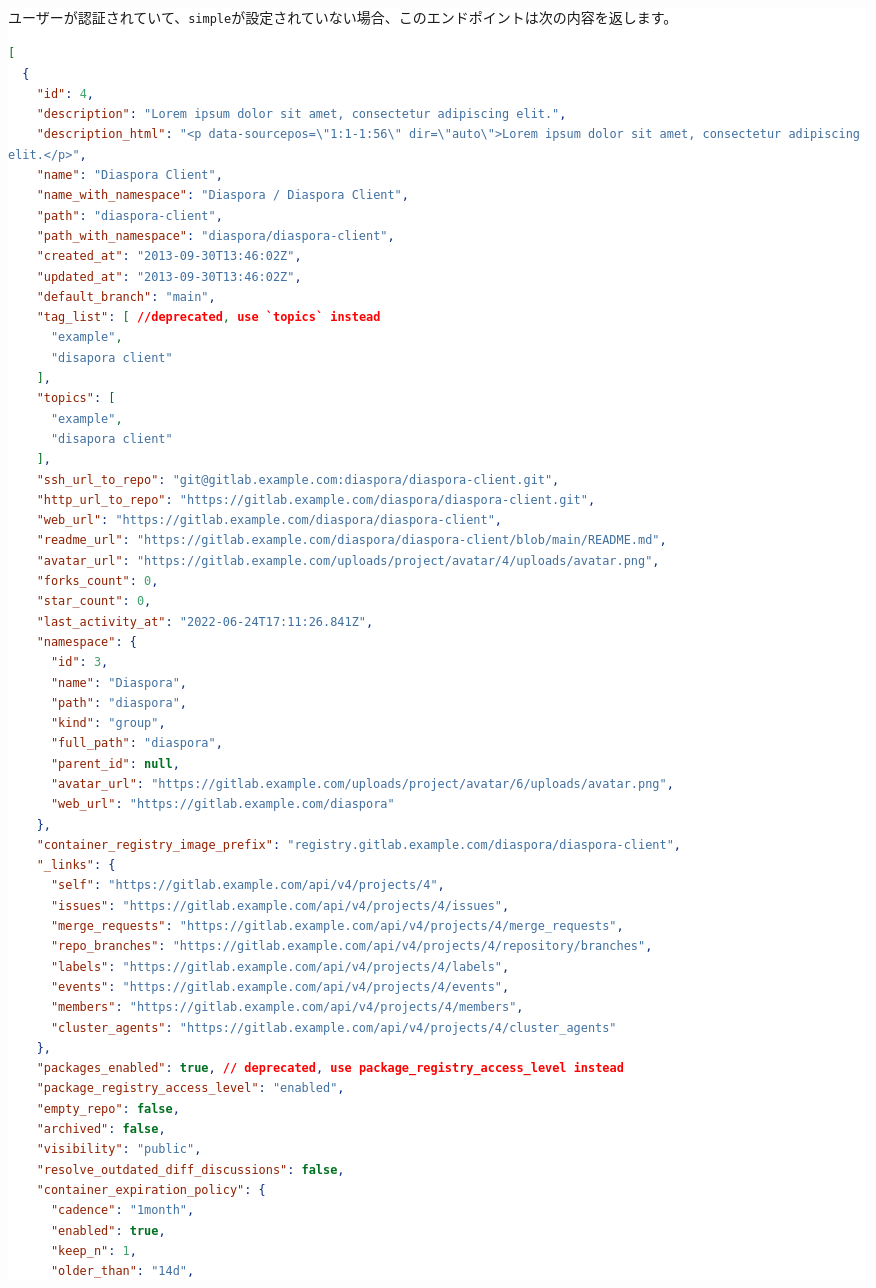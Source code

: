 ユーザーが認証されていて、`simple`が設定されていない場合、このエンドポイントは次の内容を返します。

```json
[
  {
    "id": 4,
    "description": "Lorem ipsum dolor sit amet, consectetur adipiscing elit.",
    "description_html": "<p data-sourcepos=\"1:1-1:56\" dir=\"auto\">Lorem ipsum dolor sit amet, consectetur adipiscing elit.</p>",
    "name": "Diaspora Client",
    "name_with_namespace": "Diaspora / Diaspora Client",
    "path": "diaspora-client",
    "path_with_namespace": "diaspora/diaspora-client",
    "created_at": "2013-09-30T13:46:02Z",
    "updated_at": "2013-09-30T13:46:02Z",
    "default_branch": "main",
    "tag_list": [ //deprecated, use `topics` instead
      "example",
      "disapora client"
    ],
    "topics": [
      "example",
      "disapora client"
    ],
    "ssh_url_to_repo": "git@gitlab.example.com:diaspora/diaspora-client.git",
    "http_url_to_repo": "https://gitlab.example.com/diaspora/diaspora-client.git",
    "web_url": "https://gitlab.example.com/diaspora/diaspora-client",
    "readme_url": "https://gitlab.example.com/diaspora/diaspora-client/blob/main/README.md",
    "avatar_url": "https://gitlab.example.com/uploads/project/avatar/4/uploads/avatar.png",
    "forks_count": 0,
    "star_count": 0,
    "last_activity_at": "2022-06-24T17:11:26.841Z",
    "namespace": {
      "id": 3,
      "name": "Diaspora",
      "path": "diaspora",
      "kind": "group",
      "full_path": "diaspora",
      "parent_id": null,
      "avatar_url": "https://gitlab.example.com/uploads/project/avatar/6/uploads/avatar.png",
      "web_url": "https://gitlab.example.com/diaspora"
    },
    "container_registry_image_prefix": "registry.gitlab.example.com/diaspora/diaspora-client",
    "_links": {
      "self": "https://gitlab.example.com/api/v4/projects/4",
      "issues": "https://gitlab.example.com/api/v4/projects/4/issues",
      "merge_requests": "https://gitlab.example.com/api/v4/projects/4/merge_requests",
      "repo_branches": "https://gitlab.example.com/api/v4/projects/4/repository/branches",
      "labels": "https://gitlab.example.com/api/v4/projects/4/labels",
      "events": "https://gitlab.example.com/api/v4/projects/4/events",
      "members": "https://gitlab.example.com/api/v4/projects/4/members",
      "cluster_agents": "https://gitlab.example.com/api/v4/projects/4/cluster_agents"
    },
    "packages_enabled": true, // deprecated, use package_registry_access_level instead
    "package_registry_access_level": "enabled",
    "empty_repo": false,
    "archived": false,
    "visibility": "public",
    "resolve_outdated_diff_discussions": false,
    "container_expiration_policy": {
      "cadence": "1month",
      "enabled": true,
      "keep_n": 1,
      "older_than": "14d",
```